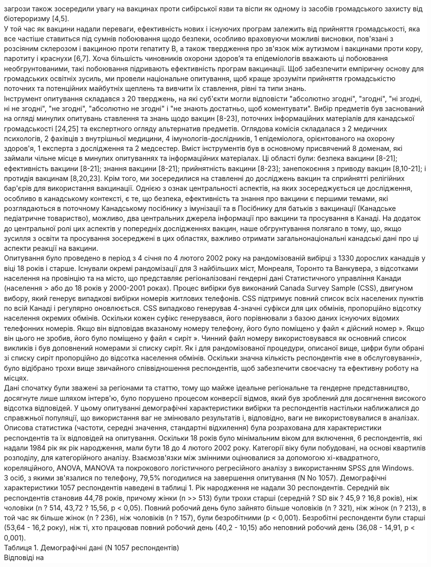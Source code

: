загрози також зосередили увагу на вакцинах проти сибірської язви та віспи як одному із засобів громадського захисту від біотероризму [4,5].<br/>У той час як вакцини надали переваги, ефективність нових і існуючих програм залежить від прийняття громадськості, яка все частіше ставиться під сумнів побоювання щодо безпеки, особливо враховуючи можливі висновки, пов'язані з розсіяним склерозом і вакциною проти гепатиту В, а також твердження про зв'язок між аутизмом і вакцинами проти кору, паротиту і краснухи [6,7]. Хоча більшість чиновників охорони здоров’я та епідеміологів вважають ці побоювання необгрунтованими, такі побоювання підривають ефективність програм вакцинації. Щоб забезпечити емпіричну основу для громадських освітніх зусиль, ми провели національне опитування, щоб краще зрозуміти прийняття громадськістю поточних та потенційних майбутніх щеплень та вивчити їх ставлення, рівні та типи знань.<br/>Інструмент опитування складався з 20 тверджень, на які суб'єкти могли відповісти "абсолютно згодні", "згодні", "ні згодні, ні не згодні", "не згодні", "абсолютно не згодні" і "не знають достатньо, щоб коментувати". Вибір предметів був заснований на огляді минулих опитувань ставлення та знань щодо вакцин [8-23], поточних інформаційних матеріалів для канадської громадськості [24,25] та експертного огляду альтернатив предметів. Оглядова комісія складалася з 2 медичних психологів, 2 фахівців з внутрішньої медицини, 4 імунологів-дослідників, 1 епідеміолога, орієнтованого на охорону здоров'я, 1 експерта з дослідження та 2 медсестер. Вміст інструментів був в основному присвячений 8 доменам, які займали чільне місце в минулих опитуваннях та інформаційних матеріалах. Ці області були: безпека вакцини [8-21]; ефективність вакцини [8-21]; знання вакцини [8-21]; прийнятність вакцини [8-23]; занепокоєння з приводу вакцин [8,10-21]; і протидія вакцинам [8,20,23]. Крім того, ми зосередилися на ставленні до досліджень вакцин та сприйнятті релігійних бар'єрів для використання вакцинації. Однією з ознак центральності аспектів, на яких зосереджується це дослідження, особливо в канадському контексті, є те, що безпека, ефективність та знання про вакцини є першими темами, які розглядаються в поточному Канадському посібнику з імунізації та в Посібнику для батьків з вакцинації (Канадське педіатричне товариство), можливо, два центральних джерела інформації про вакцини та просування в Канаді. На додаток до центральної ролі цих аспектів у попередніх дослідженнях вакцин, наше обгрунтування полягало в тому, що, якщо зусилля з освіти та просування зосереджені в цих областях, важливо отримати загальнонаціональні канадські дані про ці аспекти реакції на вакцини.<br/>Опитування було проведено в період з 4 січня по 4 лютого 2002 року на рандомізованій вибірці з 1330 дорослих канадців у віці 18 років і старше. Існували окремі рандомізації для 3 найбільших міст, Монреаля, Торонто та Ванкувера, з відсотками населення на провінцію та на місто, що представляє регіоналізовані гендерні дані Статистичного управління Канади (населення > або до 18 років у 2000-2001 роках). Процес вибірки був виконаний Canada Survey Sample (CSS), двигуном вибору, який генерує випадкові вибірки номерів житлових телефонів. CSS підтримує повний список всіх населених пунктів по всій Канаді і регулярно оновлюється. CSS випадково генерував 4-значні суфікси для цих обмінів, пропорційно відсотку населення окремих обмінів. Оскільки кожен суфікс генерувався, його порівнювали з базою даних існуючих відомих телефонних номерів. Якщо він відповідав вказаному номеру телефону, його було поміщено у файл « дійсний номер ». Якщо він цього не зробив, його було поміщено у файл « сиріт ». Чинний файл номеру використовувався як основний список викликів і був доповнений номерами зі списку сиріт. Як і для рандомізованої процедури, описаної вище, цифри були обрані зі списку сиріт пропорційно до відсотка населення обмінів. Оскільки значна кількість респондентів «не в обслуговуванні», було відібрано трохи вище звичайного співвідношення респондентів, щоб забезпечити своєчасну та ефективну роботу на місцях.<br/>Дані спочатку були зважені за регіонами та статтю, тому що майже ідеальне регіональне та гендерне представництво, досягнуте лише шляхом інтерв'ю, було порушено процесом конверсії відмов, який був зроблений для досягнення високого відсотка відповідей. У цьому опитуванні демографічні характеристики вибірки та респондентів настільки наближалися до справжньої популяції, що використання ваг не змінювало результатів і, відповідно, ваги не використовувалися в аналізах.<br/>Описова статистика (частоти, середні значення, стандартні відхилення) була розрахована для характеристики респондентів та їх відповідей на опитування. Оскільки 18 років було мінімальним віком для включення, 6 респондентів, які надали 1984 рік як рік народження, мали бути 18 до 4 лютого 2002 року. Категорії віку були побудовані, на основі квартилів розподілу, для категорійного аналізу. Взаємозв'язки між змінними оцінювалися за допомогою хі-квадратного, кореляційного, ANOVA, MANOVA та покрокового логістичного регресійного аналізу з використанням SPSS для Windows.<br/>З осіб, з якими зв'язалися по телефону, 79,5% погодилися на завершення опитування (N No 1057). Демографічні характеристики 1057 респондентів наведені в таблиці 1. Рік народження не надали 30 респондентів. Середній вік респондентів становив 44,78 років, причому жінки (n >> 513) були трохи старші (середній ? SD вік ? 45,9 ? 16,8 років), ніж чоловіки (n ? 514, 43,72 ? 15,56, p < 0,05). Повний робочий день було зайнято більше чоловіків (n ? 321), ніж жінок (n ? 213), в той час як більше жінок (n ? 236), ніж чоловіків (n ? 157), були безробітними (p < 0,001). Безробітні респонденти були старші (53,64 - 16,2 року), ніж ті, хто працював повний робочий день (40,2 - 10,15) або неповний робочий день (36,08 - 14,91, p < 0,001).<br/>Таблиця 1. Демографічні дані (N 1057 респондентів)<br/>Відповіді на